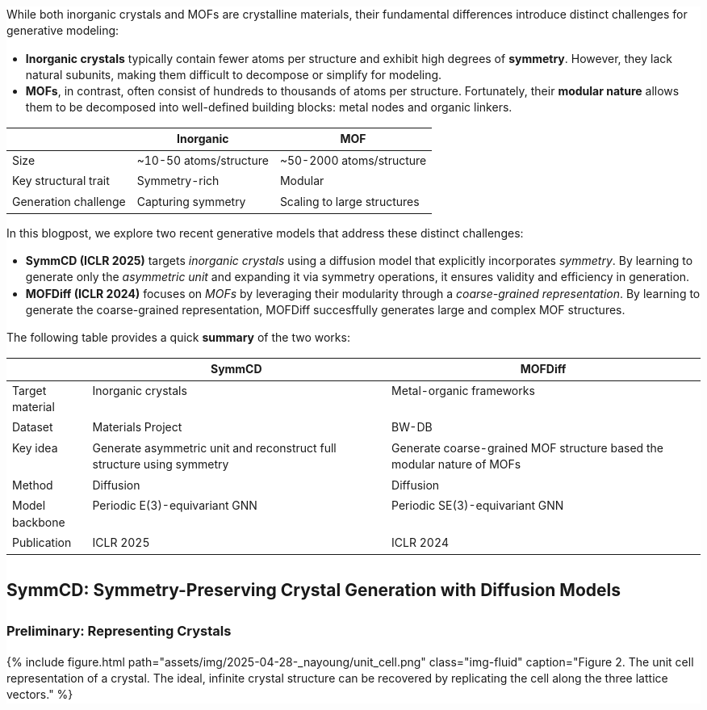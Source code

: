 While both inorganic crystals and MOFs are crystalline materials, their fundamental differences introduce distinct challenges for generative modeling:
- **Inorganic crystals** typically contain fewer atoms per structure and exhibit high degrees of **symmetry**. However, they lack natural subunits, making them difficult to decompose or simplify for modeling.
- **MOFs**, in contrast, often consist of hundreds to thousands of atoms per structure. Fortunately, their **modular nature** allows them to be decomposed into well-defined building blocks: metal nodes and organic linkers.


|                   |     **Inorganic**       |       **MOF**        |
|-------------------|----------------------|--------------------------|
| Size    | ~10-50 atoms/structure | ~50-2000 atoms/structure|
| Key structural trait | Symmetry-rich | Modular |
| Generation challenge | Capturing symmetry | Scaling to large structures | 


In this blogpost, we explore two recent generative models that address these distinct challenges:
- **SymmCD (ICLR 2025)**<d-cite key="levy2025symmcd"></d-cite> targets *inorganic crystals* using a diffusion model that explicitly incorporates *symmetry*. By learning to generate only the *asymmetric unit* and expanding it via symmetry operations, it ensures validity and efficiency in generation.
- **MOFDiff (ICLR 2024)**<d-cite key="fu2023mofdiff"></d-cite> focuses on *MOFs* by leveraging their modularity through a *coarse-grained representation*. By learning to generate the coarse-grained representation, MOFDiff succesffully generates large and complex MOF structures. 

The following table provides a quick **summary** of the two works:

|                   |     **SymmCD**       |       **MOFDiff**        |
|-------------------|----------------------|--------------------------|
| Target material   | Inorganic crystals   | Metal-organic frameworks |
| Dataset           | Materials Project<d-cite key="Jain2013"></d-cite>                |        BW-DB<d-cite key="boyd2019data"></d-cite>             |
| Key idea          | Generate asymmetric unit and reconstruct full structure using symmetry    | Generate coarse-grained MOF structure based the modular nature of MOFs | 
| Method            | Diffusion            | Diffusion                |
| Model backbone    | Periodic E(3)-equivariant GNN  | Periodic SE(3)-equivariant GNN     | 
| Publication      | ICLR 2025            | ICLR 2024                | 

## SymmCD: Symmetry-Preserving Crystal Generation with Diffusion Models

### Preliminary: Representing Crystals

{% include figure.html 
path="assets/img/2025-04-28-_nayoung/unit_cell.png" 
class="img-fluid" 
caption="Figure 2. The unit cell representation of a crystal. The ideal, infinite crystal structure can be recovered by replicating the cell along the three lattice vectors."
%}
